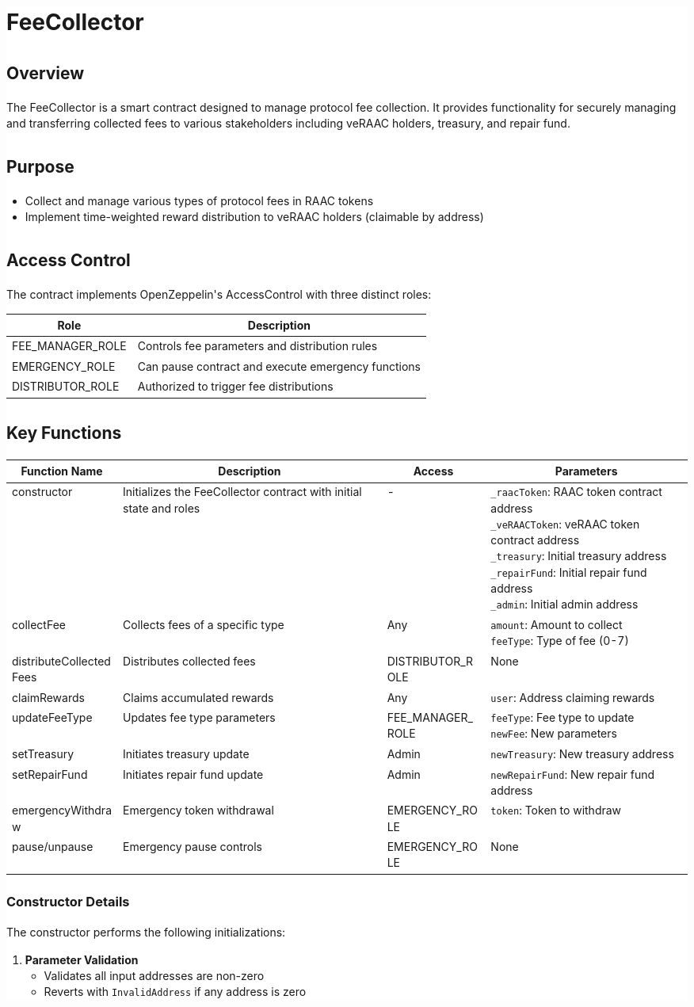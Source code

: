 # FeeCollector

## Overview

The FeeCollector is a smart contract designed to manage protocol fee collection. It provides functionality for securely managing and transferring collected fees to various stakeholders including veRAAC holders, treasury, and repair fund.

## Purpose

- Collect and manage various types of protocol fees in RAAC tokens
- Implement time-weighted reward distribution to veRAAC holders (claimable by address)

## Access Control

The contract implements OpenZeppelin's AccessControl with three distinct roles:

| Role | Description |
|------|-------------|
| FEE_MANAGER_ROLE | Controls fee parameters and distribution rules |
| EMERGENCY_ROLE | Can pause contract and execute emergency functions |
| DISTRIBUTOR_ROLE | Authorized to trigger fee distributions |

## Key Functions

| Function Name | Description | Access | Parameters |
|---------------|-------------|---------|------------|
| constructor | Initializes the FeeCollector contract with initial state and roles | - | `_raacToken`: RAAC token contract address<br>`_veRAACToken`: veRAAC token contract address<br>`_treasury`: Initial treasury address<br>`_repairFund`: Initial repair fund address<br>`_admin`: Initial admin address |
| collectFee | Collects fees of a specific type | Any | `amount`: Amount to collect<br>`feeType`: Type of fee (0-7) |
| distributeCollectedFees | Distributes collected fees | DISTRIBUTOR_ROLE | None |
| claimRewards | Claims accumulated rewards | Any | `user`: Address claiming rewards |
| updateFeeType | Updates fee type parameters | FEE_MANAGER_ROLE | `feeType`: Fee type to update<br>`newFee`: New parameters |
| setTreasury | Initiates treasury update | Admin | `newTreasury`: New treasury address |
| setRepairFund | Initiates repair fund update | Admin | `newRepairFund`: New repair fund address |
| emergencyWithdraw | Emergency token withdrawal | EMERGENCY_ROLE | `token`: Token to withdraw |
| pause/unpause | Emergency pause controls | EMERGENCY_ROLE | None |

### Constructor Details

The constructor performs the following initializations:

1. **Parameter Validation**
   - Validates all input addresses are non-zero
   - Reverts with `InvalidAddress` if any address is zero
